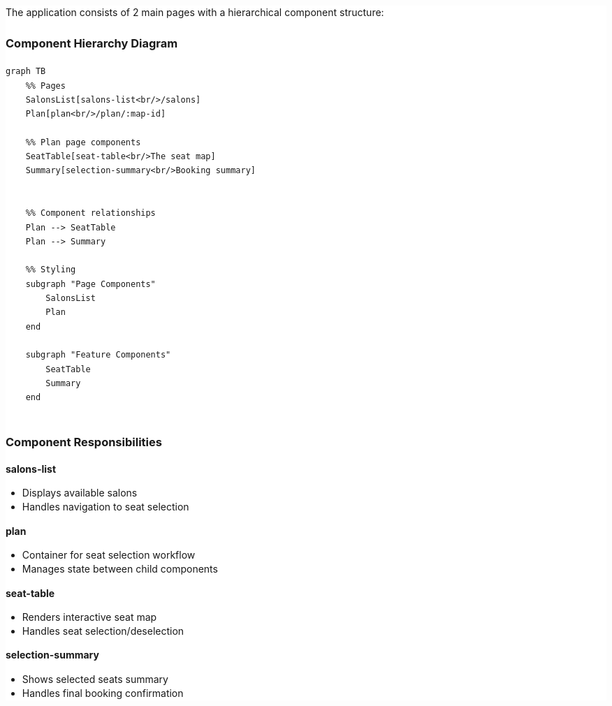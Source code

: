 
The application consists of 2 main pages with a hierarchical component structure:

### Component Hierarchy Diagram

```mermaid
graph TB
    %% Pages
    SalonsList[salons-list<br/>/salons]
    Plan[plan<br/>/plan/:map-id]

    %% Plan page components
    SeatTable[seat-table<br/>The seat map]
    Summary[selection-summary<br/>Booking summary]


    %% Component relationships
    Plan --> SeatTable
    Plan --> Summary

    %% Styling
    subgraph "Page Components"
        SalonsList
        Plan
    end

    subgraph "Feature Components"
        SeatTable
        Summary
    end


```

### Component Responsibilities

**salons-list**

- Displays available salons
- Handles navigation to seat selection

**plan**

- Container for seat selection workflow
- Manages state between child components

**seat-table**

- Renders interactive seat map
- Handles seat selection/deselection

**selection-summary**

- Shows selected seats summary
- Handles final booking confirmation
